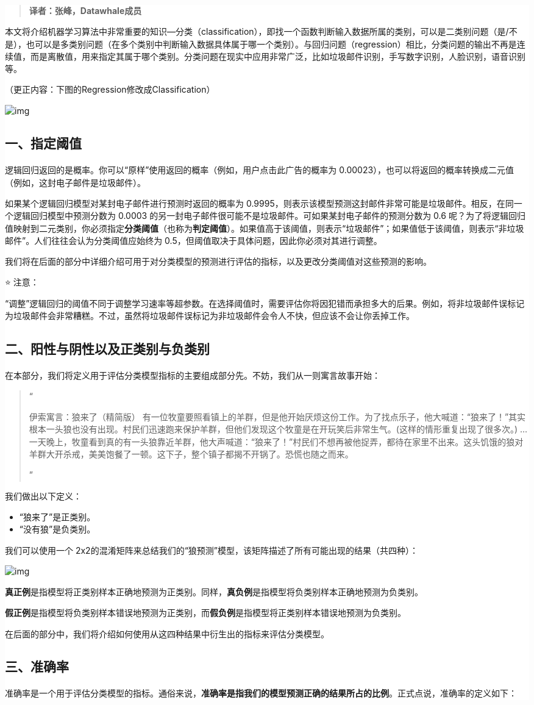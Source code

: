 >  **译者：张峰，Datawhale成员**

本文将介绍机器学习算法中非常重要的知识—分类（classification），即找一个函数判断输入数据所属的类别，可以是二类别问题（是/不是），也可以是多类别问题（在多个类别中判断输入数据具体属于哪一个类别）。与回归问题（regression）相比，分类问题的输出不再是连续值，而是离散值，用来指定其属于哪个类别。分类问题在现实中应用非常广泛，比如垃圾邮件识别，手写数字识别，人脸识别，语音识别等。

（更正内容：下图的Regression修改成Classification）

![img](https://mmbiz.qpic.cn/mmbiz_png/vI9nYe94fsFK7jg9N6DyRerCN44czM6MZRtrtq0G14MpLSAe03tbELVm56icN5v9kGS8TIXpaxCOaFPXskS3wQg/640?wx_fmt=png)

## **一、指定阈值**

逻辑回归返回的是概率。你可以“原样”使用返回的概率（例如，用户点击此广告的概率为 0.00023），也可以将返回的概率转换成二元值（例如，这封电子邮件是垃圾邮件）。

如果某个逻辑回归模型对某封电子邮件进行预测时返回的概率为 0.9995，则表示该模型预测这封邮件非常可能是垃圾邮件。相反，在同一个逻辑回归模型中预测分数为 0.0003 的另一封电子邮件很可能不是垃圾邮件。可如果某封电子邮件的预测分数为 0.6 呢？为了将逻辑回归值映射到二元类别，你必须指定**分类阈值**（也称为**判定阈值**）。如果值高于该阈值，则表示“垃圾邮件”；如果值低于该阈值，则表示“非垃圾邮件”。人们往往会认为分类阈值应始终为 0.5，但阈值取决于具体问题，因此你必须对其进行调整。

我们将在后面的部分中详细介绍可用于对分类模型的预测进行评估的指标，以及更改分类阈值对这些预测的影响。

⭐️ 注意：

“调整”逻辑回归的阈值不同于调整学习速率等超参数。在选择阈值时，需要评估你将因犯错而承担多大的后果。例如，将非垃圾邮件误标记为垃圾邮件会非常糟糕。不过，虽然将垃圾邮件误标记为非垃圾邮件会令人不快，但应该不会让你丢掉工作。

## **二、阳性与阴性以及正类别与负类别**

在本部分，我们将定义用于评估分类模型指标的主要组成部分先。不妨，我们从一则寓言故事开始：

> “
>
> 伊索寓言：狼来了（精简版） 有一位牧童要照看镇上的羊群，但是他开始厌烦这份工作。为了找点乐子，他大喊道：“狼来了！”其实根本一头狼也没有出现。村民们迅速跑来保护羊群，但他们发现这个牧童是在开玩笑后非常生气。(这样的情形重复出现了很多次。)
> ...
> 一天晚上，牧童看到真的有一头狼靠近羊群，他大声喊道：“狼来了！”村民们不想再被他捉弄，都待在家里不出来。这头饥饿的狼对羊群大开杀戒，美美饱餐了一顿。这下子，整个镇子都揭不开锅了。恐慌也随之而来。
>
> ”

我们做出以下定义：

- “狼来了”是正类别。
- “没有狼”是负类别。

我们可以使用一个 2x2的混淆矩阵来总结我们的“狼预测”模型，该矩阵描述了所有可能出现的结果（共四种）：

![img](https://mmbiz.qpic.cn/mmbiz_png/vI9nYe94fsFYW2BxXg7JpibCoImLSajJsptEOz10zc7HmmYdwHE85MOic8hL78QftM5cr2ODf6wu7O5hdmR66yEg/640?wx_fmt=png)

**真正例**是指模型将正类别样本正确地预测为正类别。同样，**真负例**是指模型将负类别样本正确地预测为负类别。

**假正例**是指模型将负类别样本错误地预测为正类别，而**假负例**是指模型将正类别样本错误地预测为负类别。

在后面的部分中，我们将介绍如何使用从这四种结果中衍生出的指标来评估分类模型。

## **三、准确率**

准确率是一个用于评估分类模型的指标。通俗来说，**准确率是指我们的模型预测正确的结果所占的比例**。正式点说，准确率的定义如下：
